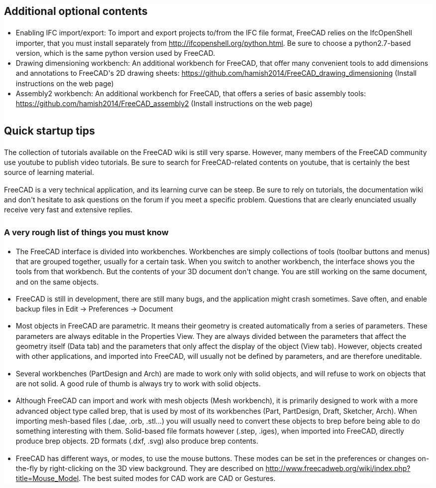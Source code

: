 ## Additional optional contents 

-   Enabling IFC import/export: To import and export projects to/from the IFC file format, FreeCAD relies on the IfcOpenShell importer, that you must install separately from <http://ifcopenshell.org/python.html>. Be sure to choose a python2.7-based version, which is the same python version used by FreeCAD.
-   Drawing dimensioning workbench: An additional workbench for FreeCAD, that offer many convenient tools to add dimensions and annotations to FreeCAD\'s 2D drawing sheets: <https://github.com/hamish2014/FreeCAD_drawing_dimensioning> (Install instructions on the web page)
-   Assembly2 workbench: An additional workbench for FreeCAD, that offers a series of basic assembly tools: <https://github.com/hamish2014/FreeCAD_assembly2> (Install instructions on the web page)

## Quick startup tips 

The collection of tutorials available on the FreeCAD wiki is still very sparse. However, many members of the FreeCAD community use youtube to publish video tutorials. Be sure to search for FreeCAD-related contents on youtube, that is certainly the best source of learning material.

FreeCAD is a very technical application, and its learning curve can be steep. Be sure to rely on tutorials, the documentation wiki and don\'t hesitate to ask questions on the forum if you meet a specific problem. Questions that are clearly enunciated usually receive very fast and extensive replies.

### A very rough list of things you must know 

-   The FreeCAD interface is divided into workbenches. Workbenches are simply collections of tools (toolbar buttons and menus) that are grouped together, usually for a certain task. When you switch to another workbench, the interface shows you the tools from that workbench. But the contents of your 3D document don\'t change. You are still working on the same document, and on the same objects.

-   FreeCAD is still in development, there are still many bugs, and the application might crash sometimes. Save often, and enable backup files in Edit → Preferences → Document

-   Most objects in FreeCAD are parametric. It means their geometry is created automatically from a series of parameters. These parameters are always editable in the Properties View. They are always divided between the parameters that affect the geometry itself (Data tab) and the parameters that only affect the display of the object (View tab). However, objects created with other applications, and imported into FreeCAD, will usually not be defined by parameters, and are therefore uneditable.

-   Several workbenches (PartDesign and Arch) are made to work only with solid objects, and will refuse to work on objects that are not solid. A good rule of thumb is always try to work with solid objects.

-   Although FreeCAD can import and work with mesh objects (Mesh workbench), it is primarily designed to work with a more advanced object type called brep, that is used by most of its workbenches (Part, PartDesign, Draft, Sketcher, Arch). When importing mesh-based files (.dae, .orb, .stl\...) you will usually need to convert these objects to brep before being able to do something interesting with them. Solid-based file formats however (.step, .iges), when imported into FreeCAD, directly produce brep objects. 2D formats (.dxf, .svg) also produce brep contents.

-   FreeCAD has different ways, or modes, to use the mouse buttons. These modes can be set in the preferences or changes on-the-fly by right-clicking on the 3D view background. They are described on <http://www.freecadweb.org/wiki/index.php?title=Mouse_Model>. The best suited modes for CAD work are CAD or Gestures.
